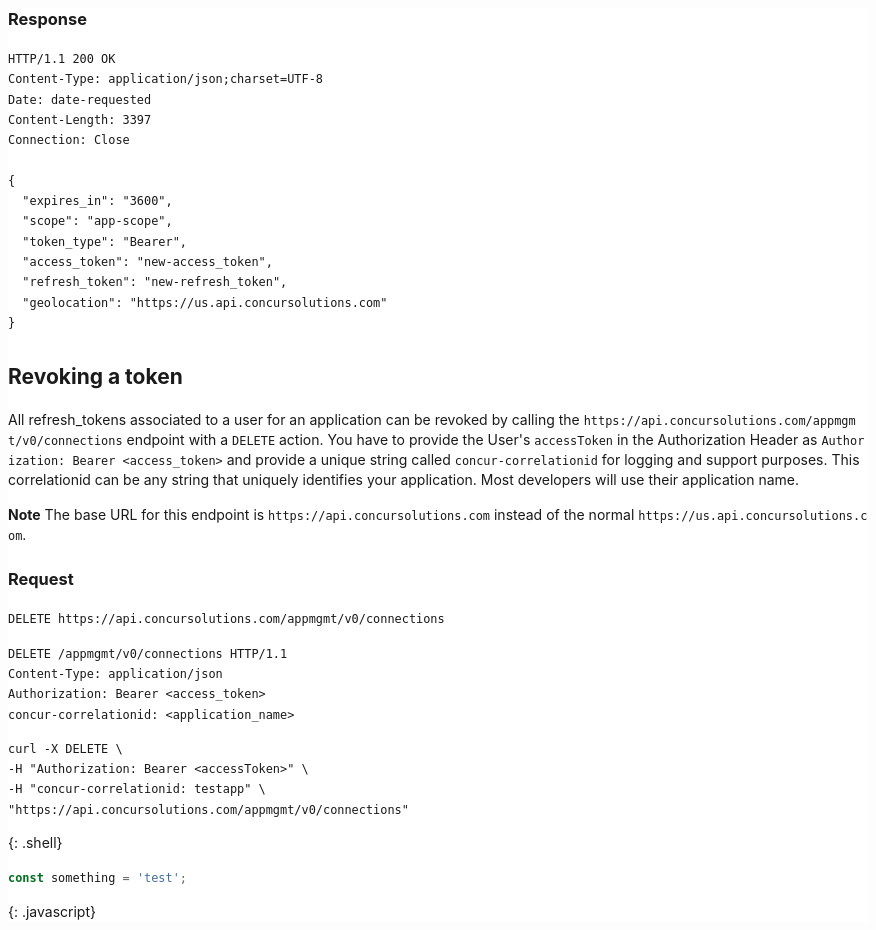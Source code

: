 ### Response

```http
HTTP/1.1 200 OK
Content-Type: application/json;charset=UTF-8
Date: date-requested
Content-Length: 3397
Connection: Close

{
  "expires_in": "3600",
  "scope": "app-scope",
  "token_type": "Bearer",
  "access_token": "new-access_token",
  "refresh_token": "new-refresh_token",
  "geolocation": "https://us.api.concursolutions.com"
}
```

## Revoking a token

All refresh_tokens associated to a user for an application can be revoked by calling the `https://api.concursolutions.com/appmgmt/v0/connections` endpoint with a `DELETE` action. You have to provide the User's `accessToken` in the Authorization Header as `Authorization: Bearer <access_token>` and provide a unique string called `concur-correlationid` for logging and support purposes. This correlationid can be any string that uniquely identifies your application. Most developers will use their application name.

**Note** The base URL for this endpoint is `https://api.concursolutions.com` instead of the normal `https://us.api.concursolutions.com`.

### Request

`DELETE https://api.concursolutions.com/appmgmt/v0/connections`

```http
DELETE /appmgmt/v0/connections HTTP/1.1
Content-Type: application/json
Authorization: Bearer <access_token>
concur-correlationid: <application_name>
```

```shell
curl -X DELETE \
-H "Authorization: Bearer <accessToken>" \
-H "concur-correlationid: testapp" \
"https://api.concursolutions.com/appmgmt/v0/connections"
```
{: .shell}

```javascript
const something = 'test';
```
{: .javascript}
